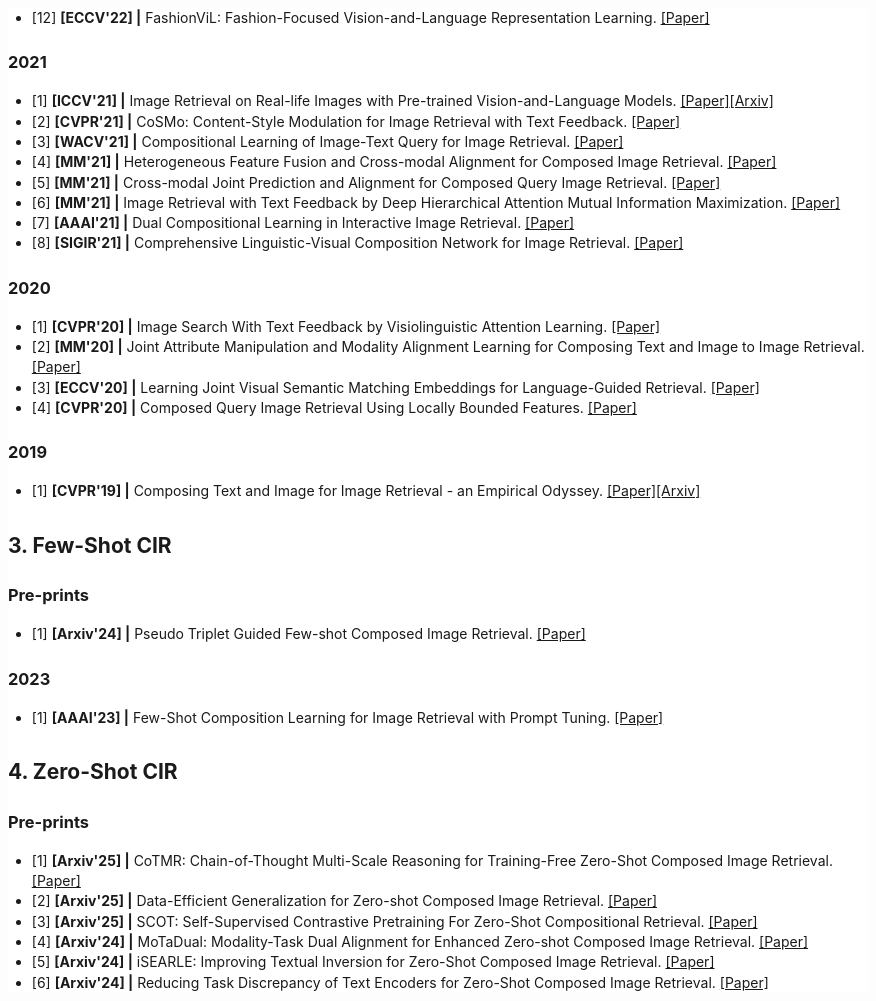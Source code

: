 - [12] **[ECCV'22] |** FashionViL: Fashion-Focused Vision-and-Language Representation Learning. [[Paper]](https://www.ecva.net/papers/eccv_2022/papers_ECCV/papers/136950629.pdf)

### 2021
- [1] **[ICCV'21] |** Image Retrieval on Real-life Images with Pre-trained Vision-and-Language Models. [[Paper]](https://ieeexplore.ieee.org/document/9710082/citations#citations)[[Arxiv]](https://arxiv.org/abs/2108.04024)
- [2] **[CVPR'21] |** CoSMo: Content-Style Modulation for Image Retrieval with Text Feedback. [[Paper]](https://ieeexplore.ieee.org/document/9577437)
- [3] **[WACV'21] |** Compositional Learning of Image-Text Query for Image Retrieval. [[Paper]](https://ieeexplore.ieee.org/document/9423122)
- [4] **[MM'21] |** Heterogeneous Feature Fusion and Cross-modal Alignment for Composed Image Retrieval. [[Paper]](https://dl.acm.org/doi/abs/10.1145/3474085.3475659)
- [5] **[MM'21] |** Cross-modal Joint Prediction and Alignment for Composed Query Image Retrieval. [[Paper]](https://dl.acm.org/doi/10.1145/3474085.3475483)
- [6] **[MM'21] |** Image Retrieval with Text Feedback by Deep Hierarchical Attention Mutual Information Maximization. [[Paper]](https://dl.acm.org/doi/pdf/10.1145/3474085.3475619)
- [7] **[AAAI'21] |** Dual Compositional Learning in Interactive Image Retrieval. [[Paper]](https://ojs.aaai.org/index.php/AAAI/article/view/16271)
- [8] **[SIGIR'21] |** Comprehensive Linguistic-Visual Composition Network for Image Retrieval. [[Paper]](https://dl.acm.org/doi/abs/10.1145/3404835.3462967)
  
### 2020
- [1] **[CVPR'20] |** Image Search With Text Feedback by Visiolinguistic Attention Learning. [[Paper]](https://ieeexplore.ieee.org/document/9157634)
- [2] **[MM'20] |** Joint Attribute Manipulation and Modality Alignment Learning for Composing Text and Image to Image Retrieval. [[Paper]](https://dl.acm.org/doi/10.1145/3394171.3413917)
- [3] **[ECCV'20] |** Learning Joint Visual Semantic Matching Embeddings for Language-Guided Retrieval. [[Paper]](https://link.springer.com/content/pdf/10.1007/978-3-030-58542-6_9.pdf?pdf=inline%20link)
- [4] **[CVPR'20] |** Composed Query Image Retrieval Using Locally Bounded Features. [[Paper]](https://ieeexplore.ieee.org/stamp/stamp.jsp?tp=&arnumber=9157125)
### 2019
- [1] **[CVPR'19] |** Composing Text and Image for Image Retrieval - an Empirical Odyssey. [[Paper]](https://ieeexplore.ieee.org/document/8953387)[[Arxiv]](https://arxiv.org/abs/1812.07119)

## 3. Few-Shot CIR<a id="section3"></a>
### Pre-prints
- [1] **[Arxiv'24] |** Pseudo Triplet Guided Few-shot Composed Image Retrieval. [[Paper]](https://arxiv.org/abs/2407.06001)

### 2023
- [1] **[AAAI'23] |** Few-Shot Composition Learning for Image Retrieval with Prompt Tuning. [[Paper]](https://ojs.aaai.org/index.php/AAAI/article/view/25597/25369)

## 4. Zero-Shot CIR<a id="section4"></a>
### Pre-prints
- [1] **[Arxiv'25] |** CoTMR: Chain-of-Thought Multi-Scale Reasoning for Training-Free Zero-Shot Composed Image Retrieval. [[Paper]](https://arxiv.org/abs/2502.20826)
- [2] **[Arxiv'25] |** Data-Efficient Generalization for Zero-shot Composed Image Retrieval. [[Paper]](https://arxiv.org/pdf/2503.05204)    
- [3] **[Arxiv'25] |** SCOT: Self-Supervised Contrastive Pretraining For Zero-Shot Compositional Retrieval. [[Paper]](https://arxiv.org/pdf/2501.08347v1)  
- [4] **[Arxiv'24] |** MoTaDual: Modality-Task Dual Alignment for Enhanced Zero-shot Composed Image Retrieval. [[Paper]](https://arxiv.org/pdf/2410.23736)
- [5] **[Arxiv'24] |** iSEARLE: Improving Textual Inversion for Zero-Shot Composed Image Retrieval. [[Paper]](https://arxiv.org/abs/2405.02951)
- [6] **[Arxiv'24] |** Reducing Task Discrepancy of Text Encoders for Zero-Shot Composed Image Retrieval. [[Paper]](https://arxiv.org/abs/2406.09188)